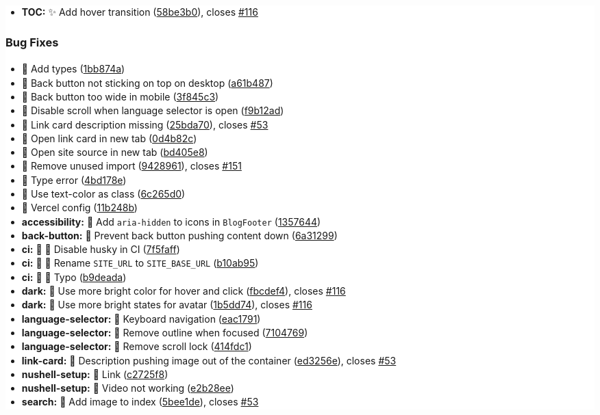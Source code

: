 * **TOC:** ✨ Add hover transition ([58be3b0](https://github.com/TheJiahao/TheJiahao.github.io/commit/58be3b0d151321902c32ab7e7b41d0ca4503bc8d)), closes [#116](https://github.com/TheJiahao/TheJiahao.github.io/issues/116)

### Bug Fixes

* 🐛 Add types ([1bb874a](https://github.com/TheJiahao/TheJiahao.github.io/commit/1bb874af3591d23f98eb6455ee454c03ea9243b7))
* 🐛 Back button not sticking on top on desktop ([a61b487](https://github.com/TheJiahao/TheJiahao.github.io/commit/a61b487c009df439b455f52412393ce9c1389367))
* 🐛 Back button too wide in mobile ([3f845c3](https://github.com/TheJiahao/TheJiahao.github.io/commit/3f845c3856f4b0bae3f1c7156635e41c46b301db))
* 🐛 Disable scroll when language selector is open ([f9b12ad](https://github.com/TheJiahao/TheJiahao.github.io/commit/f9b12ad380b66469dd8f1fa8bc3f6eaf7f9953de))
* 🐛 Link card description missing ([25bda70](https://github.com/TheJiahao/TheJiahao.github.io/commit/25bda7021212d206218ca37cfe6e3f77a69e4ba5)), closes [#53](https://github.com/TheJiahao/TheJiahao.github.io/issues/53)
* 🐛 Open link card in new tab ([0d4b82c](https://github.com/TheJiahao/TheJiahao.github.io/commit/0d4b82c4061d2cbba7a34b56cd251545b27fde5a))
* 🐛 Open site source in new tab ([bd405e8](https://github.com/TheJiahao/TheJiahao.github.io/commit/bd405e81da9ae5c79ef0618cdc1af23c75c3615b))
* 🐛 Remove unused import ([9428961](https://github.com/TheJiahao/TheJiahao.github.io/commit/9428961c69ddae2cdfdecd25c10d7607ae9c16bc)), closes [#151](https://github.com/TheJiahao/TheJiahao.github.io/issues/151)
* 🐛 Type error ([4bd178e](https://github.com/TheJiahao/TheJiahao.github.io/commit/4bd178e71eafcf338c11e9dc444f636679898e33))
* 🐛 Use text-color as class ([6c265d0](https://github.com/TheJiahao/TheJiahao.github.io/commit/6c265d0aeefa97ad085befd8d9e707e5a75d13b0))
* 🐛 Vercel config ([11b248b](https://github.com/TheJiahao/TheJiahao.github.io/commit/11b248b89d0c370dbe7eecb34d5ce24217c7b08d))
* **accessibility:** 🐛 Add `aria-hidden` to icons in `BlogFooter` ([1357644](https://github.com/TheJiahao/TheJiahao.github.io/commit/135764451a50ee7cdd802ef59294d75551fcb804))
* **back-button:** 🐛 Prevent back button pushing content down ([6a31299](https://github.com/TheJiahao/TheJiahao.github.io/commit/6a3129974aad6217b70f4f0eb3824f9a13ce1d53))
* **ci:** 🐛 👷 Disable husky in CI ([7f5faff](https://github.com/TheJiahao/TheJiahao.github.io/commit/7f5faff9e32aeb5db67e48133cad06a34b56b447))
* **ci:** 🐛 👷 Rename `SITE_URL` to `SITE_BASE_URL` ([b10ab95](https://github.com/TheJiahao/TheJiahao.github.io/commit/b10ab954e26ae7e47bf16096ebce0732f7f6103d))
* **ci:** 🐛 👷 Typo ([b9deada](https://github.com/TheJiahao/TheJiahao.github.io/commit/b9deada381d80407d02d93060fbc8cdd9ce532fd))
* **dark:** 🐛 Use more bright color for hover and click ([fbcdef4](https://github.com/TheJiahao/TheJiahao.github.io/commit/fbcdef47a3df58ba264fd29bdb8d5bf99a8e6be7)), closes [#116](https://github.com/TheJiahao/TheJiahao.github.io/issues/116)
* **dark:** 🐛 Use more bright states for avatar ([1b5dd74](https://github.com/TheJiahao/TheJiahao.github.io/commit/1b5dd74a66307651fc3ea3df1870986db4c0a914)), closes [#116](https://github.com/TheJiahao/TheJiahao.github.io/issues/116)
* **language-selector:** 🐛 Keyboard navigation ([eac1791](https://github.com/TheJiahao/TheJiahao.github.io/commit/eac17915db4ac82daff43923c56a08bf6fecb770))
* **language-selector:** 🐛 Remove outline when focused ([7104769](https://github.com/TheJiahao/TheJiahao.github.io/commit/7104769876bc7189ecf53f3bd37b69fd785bee47))
* **language-selector:** 🐛 Remove scroll lock ([414fdc1](https://github.com/TheJiahao/TheJiahao.github.io/commit/414fdc19476f8f63c1bcbe65622b48b4b9d3915b))
* **link-card:** 🐛 Description pushing image out of the container ([ed3256e](https://github.com/TheJiahao/TheJiahao.github.io/commit/ed3256e994920dc5524ec3be25b0f0261584cfb6)), closes [#53](https://github.com/TheJiahao/TheJiahao.github.io/issues/53)
* **nushell-setup:** 🐛 Link ([c2725f8](https://github.com/TheJiahao/TheJiahao.github.io/commit/c2725f8edc56ecb4560e41874747c663bfe1c4d6))
* **nushell-setup:** 🐛 Video not working ([e2b28ee](https://github.com/TheJiahao/TheJiahao.github.io/commit/e2b28ee4379bb4ded40ec4a869ddcb959bfdd90a))
* **search:** 🐛 Add image to index ([5bee1de](https://github.com/TheJiahao/TheJiahao.github.io/commit/5bee1de4ef1fb6c89a33b970db62168638a68a6c)), closes [#53](https://github.com/TheJiahao/TheJiahao.github.io/issues/53)